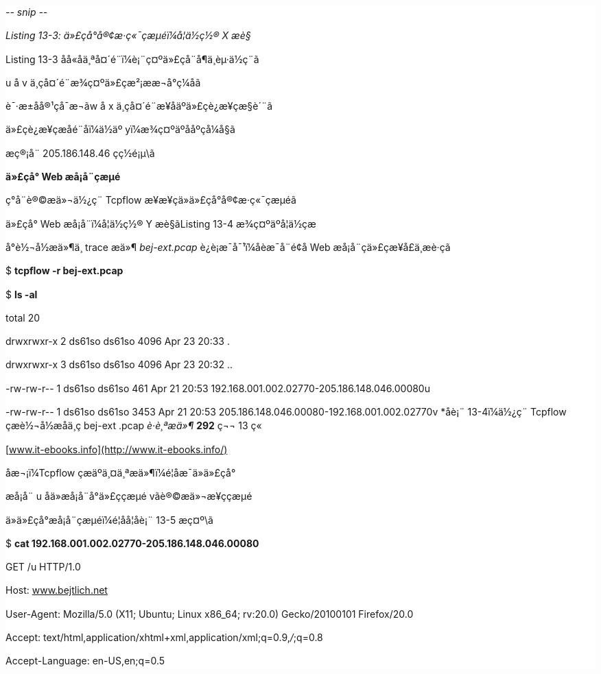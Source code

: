 <head>

<meta http-equiv="content-type" content="text/html; charset=iso-8859-1" />

<meta name="Richard Bejtlich" content="TaoSecurity åå§äºº Richard Bejtlich çä¸»é¡µ" />

<meta name="keywords" content="bejtlich,taosecurity,network,security" />

*-- snip --*

*Listing 13-3: ä»£çå°å®¢æ·ç«¯çæµéï¼å¦ä½ç½® X æè§*

Listing 13-3 åå«åä¸ªå¤´é¨ï¼è¡¨ç¤ºä»£çå¨å¶ä¸­èµ·ä½ç¨ã

u å v ä¸­çå¤´é¨æ¾ç¤ºä»£çæ²¡ææ¬å°ç¼å­ã

è¯·æ±åå®¹çå¯æ¬ãw å x ä¸­çå¤´é¨æ¥åäºä»£çè¿æ¥çæ§è´¨ã

ä»£çè¿æ¥çæåé¨åï¼ä½äº yï¼æ¾ç¤ºäºååºçå¼å§ã

æç®¡å¨ 205.186.148.46 çç½é¡µ\ã

**ä»£çå° Web æå¡å¨çæµé**

ç°å¨è®©æä»¬ä½¿ç¨ Tcpflow æ¥æ¥çä»ä»£çå°å®¢æ·ç«¯çæµéã

ä»£çå° Web æå¡å¨ï¼å¦ä½ç½® Y æè§ãListing 13-4 æ¾ç¤ºäºå¦ä½çæ

å°è½¬å½æä»¶ä¸ trace æä»¶ *bej-ext.pcap* è¿è¡æ¯å¯¹ï¼åèæ¯å¨é¢å Web æå¡å¨çä»£çæ¥å£ä¸æè·çã

$ **tcpflow -r bej-ext.pcap**

$ **ls -al**

total 20

drwxrwxr-x 2 ds61so ds61so 4096 Apr 23 20:33 .

drwxrwxr-x 3 ds61so ds61so 4096 Apr 23 20:32 ..

-rw-rw-r-- 1 ds61so ds61so 461 Apr 21 20:53 192.168.001.002.02770-205.186.148.046.00080u

-rw-rw-r-- 1 ds61so ds61so 3453 Apr 21 20:53 205.186.148.046.00080-192.168.001.002.02770v *åè¡¨ 13-4ï¼ä½¿ç¨ Tcpflow çæè½¬å½æåä¸­ç bej-ext .pcap *è·è¸ªæä»¶* **292** ç¬¬ 13 ç« 

[www.it-ebooks.info](http://www.it-ebooks.info/)

åæ¬¡ï¼Tcpflow çæäºä¸¤ä¸ªæä»¶ï¼é¦åæ¯ä»ä»£çå°

æå¡å¨ u åä»æå¡å¨å°ä»£ççæµé vãè®©æä»¬æ¥ççæµé

ä»ä»£çå°æå¡å¨çæµéï¼é¦åå¦åè¡¨ 13-5 æç¤º\ã

$ **cat 192.168.001.002.02770-205.186.148.046.00080**

GET /u HTTP/1.0

Host: www.bejtlich.net

User-Agent: Mozilla/5.0 (X11; Ubuntu; Linux x86_64; rv:20.0) Gecko/20100101 Firefox/20.0

Accept: text/html,application/xhtml+xml,application/xml;q=0.9,*/*;q=0.8

Accept-Language: en-US,en;q=0.5
